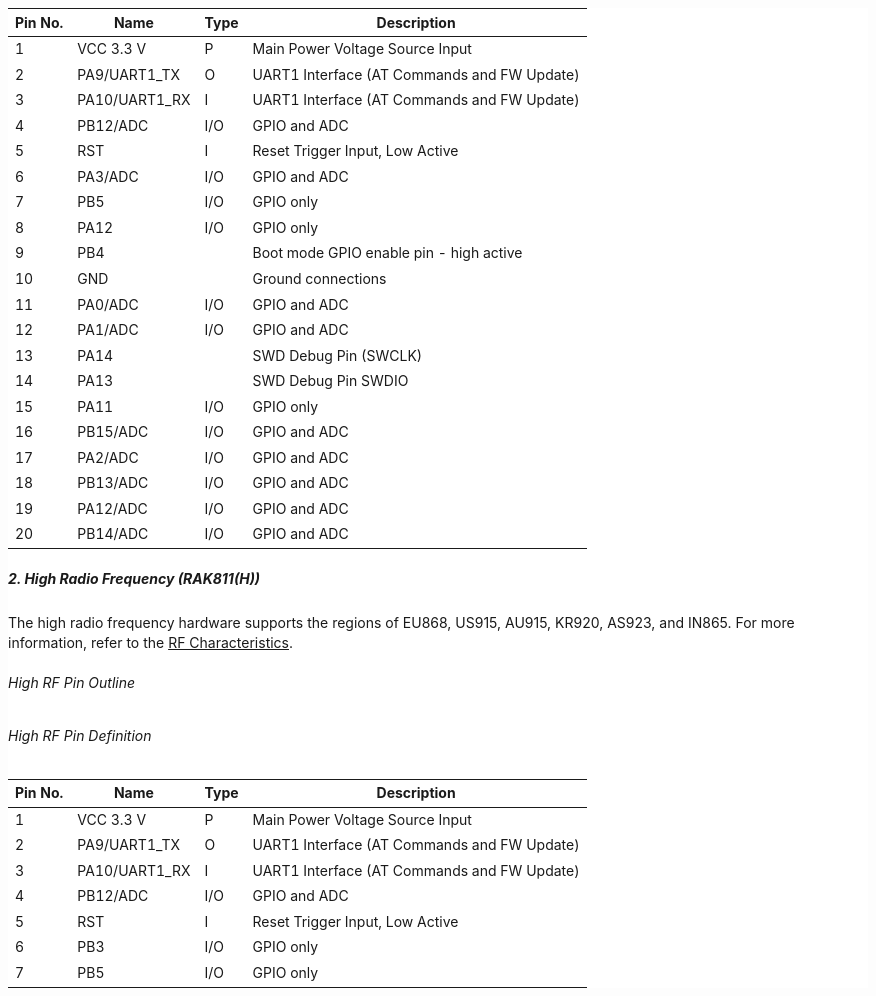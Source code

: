 | **Pin No.** | **Name**       | **Type** | **Description**                             |
| ----------- | -------------- | -------- | ------------------------------------------- |
| 1           | VCC 3.3&nbsp;V | P        | Main Power Voltage Source Input             |
| 2           | PA9/UART1_TX   | O        | UART1 Interface (AT Commands and FW Update) |
| 3           | PA10/UART1_RX  | I        | UART1 Interface (AT Commands and FW Update) |
| 4           | PB12/ADC       | I/O      | GPIO and ADC                                |
| 5           | RST            | I        | Reset Trigger Input, Low Active             |
| 6           | PA3/ADC        | I/O      | GPIO and ADC                                |
| 7           | PB5            | I/O      | GPIO only                                   |
| 8           | PA12           | I/O      | GPIO only                                   |
| 9           | PB4            |          | Boot mode GPIO enable pin - high active     |
| 10          | GND            |          | Ground connections                          |
| 11          | PA0/ADC        | I/O      | GPIO and ADC                                |
| 12          | PA1/ADC        | I/O      | GPIO and ADC                                |
| 13          | PA14           |          | SWD Debug Pin (SWCLK)                       |
| 14          | PA13           |          | SWD Debug Pin SWDIO                         |
| 15          | PA11           | I/O      | GPIO only                                   |
| 16          | PB15/ADC       | I/O      | GPIO and ADC                                |
| 17          | PA2/ADC        | I/O      | GPIO and ADC                                |
| 18          | PB13/ADC       | I/O      | GPIO and ADC                                |
| 19          | PA12/ADC       | I/O      | GPIO and ADC                                |
| 20          | PB14/ADC       | I/O      | GPIO and ADC                                |

##### 2. High Radio Frequency (RAK811(H))

The high radio frequency hardware supports the regions of EU868, US915, AU915, KR920, AS923, and IN865. For more information, refer to the [RF Characteristics](#rf-characteristics).

###### High RF Pin Outline

<rk-img
  src="/assets/images/wisduo/rak811-breakout-board/datasheet/4.board-pinout-for-rak811-high-rf.png"
  width="50%"
  caption="Board Pinout for RAK811 Breakout High RF"
/>

###### High RF Pin Definition

| **Pin No.** | **Name**       | **Type** | **Description**                             |
| ----------- | -------------- | -------- | ------------------------------------------- |
| 1           | VCC 3.3&nbsp;V | P        | Main Power Voltage Source Input             |
| 2           | PA9/UART1_TX   | O        | UART1 Interface (AT Commands and FW Update) |
| 3           | PA10/UART1_RX  | I        | UART1 Interface (AT Commands and FW Update) |
| 4           | PB12/ADC       | I/O      | GPIO and ADC                                |
| 5           | RST            | I        | Reset Trigger Input, Low Active             |
| 6           | PB3            | I/O      | GPIO only                                   |
| 7           | PB5            | I/O      | GPIO only                                   |